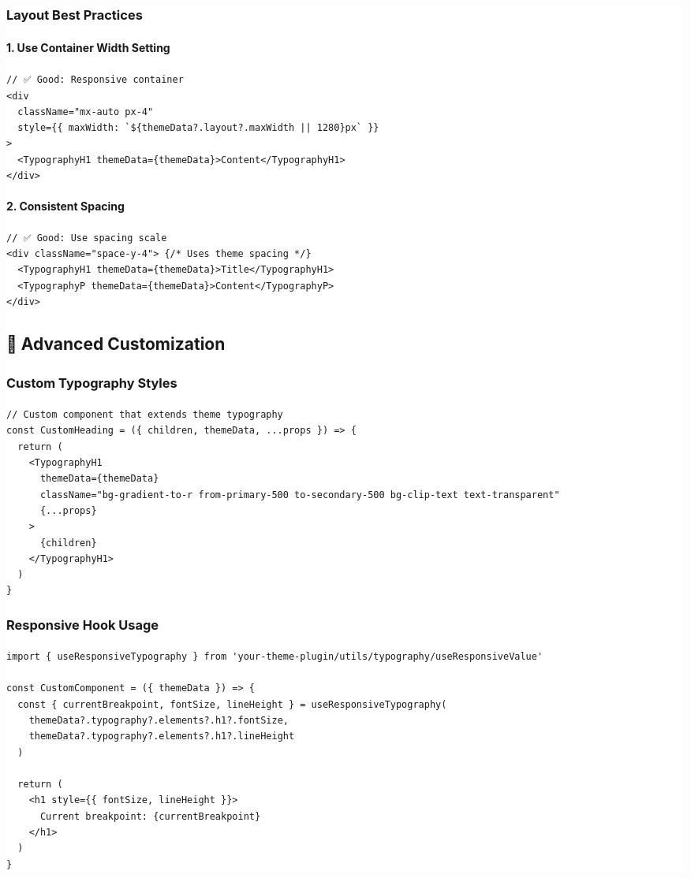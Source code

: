 ### Layout Best Practices

#### 1. Use Container Width Setting

```tsx
// ✅ Good: Responsive container
<div 
  className="mx-auto px-4"
  style={{ maxWidth: `${themeData?.layout?.maxWidth || 1280}px` }}
>
  <TypographyH1 themeData={themeData}>Content</TypographyH1>
</div>
```

#### 2. Consistent Spacing

```tsx
// ✅ Good: Use spacing scale
<div className="space-y-4"> {/* Uses theme spacing */}
  <TypographyH1 themeData={themeData}>Title</TypographyH1>
  <TypographyP themeData={themeData}>Content</TypographyP>
</div>
```

## 🔧 Advanced Customization

### Custom Typography Styles

```tsx
// Custom component that extends theme typography
const CustomHeading = ({ children, themeData, ...props }) => {
  return (
    <TypographyH1 
      themeData={themeData}
      className="bg-gradient-to-r from-primary-500 to-secondary-500 bg-clip-text text-transparent"
      {...props}
    >
      {children}
    </TypographyH1>
  )
}
```

### Responsive Hook Usage

```tsx
import { useResponsiveTypography } from 'your-theme-plugin/utils/typography/useResponsiveValue'

const CustomComponent = ({ themeData }) => {
  const { currentBreakpoint, fontSize, lineHeight } = useResponsiveTypography(
    themeData?.typography?.elements?.h1?.fontSize,
    themeData?.typography?.elements?.h1?.lineHeight
  )

  return (
    <h1 style={{ fontSize, lineHeight }}>
      Current breakpoint: {currentBreakpoint}
    </h1>
  )
}
```
